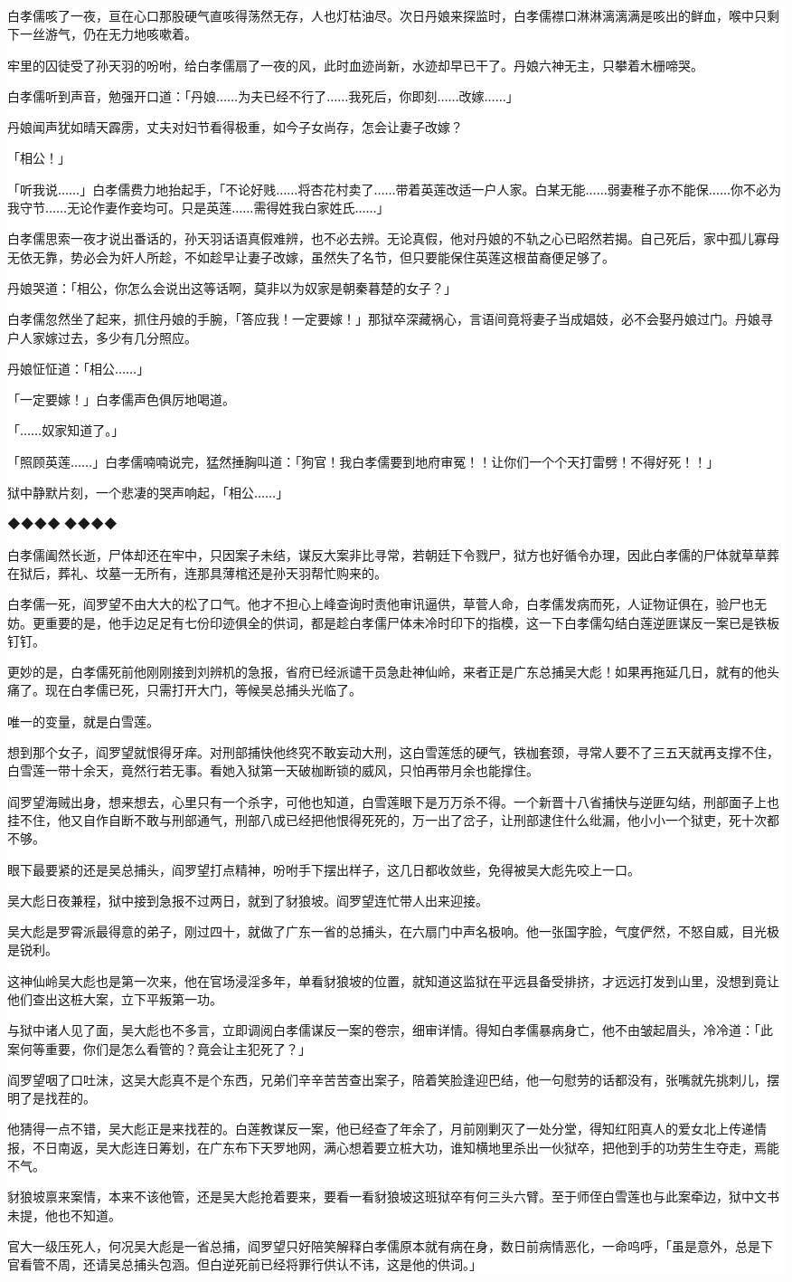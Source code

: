 白孝儒咳了一夜，亘在心口那股硬气直咳得荡然无存，人也灯枯油尽。次日丹娘来探监时，白孝儒襟口淋淋漓漓满是咳出的鲜血，喉中只剩下一丝游气，仍在无力地咳嗽着。

牢里的囚徒受了孙天羽的吩咐，给白孝儒扇了一夜的风，此时血迹尚新，水迹却早已干了。丹娘六神无主，只攀着木栅啼哭。

白孝儒听到声音，勉强开口道：「丹娘……为夫已经不行了……我死后，你即刻……改嫁……」

丹娘闻声犹如晴天霹雳，丈夫对妇节看得极重，如今子女尚存，怎会让妻子改嫁？

「相公！」

「听我说……」白孝儒费力地抬起手，「不论好贱……将杏花村卖了……带着英莲改适一户人家。白某无能……弱妻稚子亦不能保……你不必为我守节……无论作妻作妾均可。只是英莲……需得姓我白家姓氏……」

白孝儒思索一夜才说出番话的，孙天羽话语真假难辨，也不必去辨。无论真假，他对丹娘的不轨之心已昭然若揭。自己死后，家中孤儿寡母无依无靠，势必会为奸人所趁，不如趁早让妻子改嫁，虽然失了名节，但只要能保住英莲这根苗裔便足够了。

丹娘哭道：「相公，你怎么会说出这等话啊，莫非以为奴家是朝秦暮楚的女子？」

白孝儒忽然坐了起来，抓住丹娘的手腕，「答应我！一定要嫁！」那狱卒深藏祸心，言语间竟将妻子当成娼妓，必不会娶丹娘过门。丹娘寻户人家嫁过去，多少有几分照应。

丹娘怔怔道：「相公……」

「一定要嫁！」白孝儒声色俱厉地喝道。

「……奴家知道了。」

「照顾英莲……」白孝儒喃喃说完，猛然捶胸叫道：「狗官！我白孝儒要到地府审冤！！让你们一个个天打雷劈！不得好死！！」

狱中静默片刻，一个悲凄的哭声响起，「相公……」

◆◆◆◆ ◆◆◆◆

白孝儒阖然长逝，尸体却还在牢中，只因案子未结，谋反大案非比寻常，若朝廷下令戮尸，狱方也好循令办理，因此白孝儒的尸体就草草葬在狱后，葬礼、坟墓一无所有，连那具薄棺还是孙天羽帮忙购来的。

白孝儒一死，阎罗望不由大大的松了口气。他才不担心上峰查询时责他审讯逼供，草菅人命，白孝儒发病而死，人证物证俱在，验尸也无妨。更重要的是，他手边足足有七份印迹俱全的供词，都是趁白孝儒尸体未冷时印下的指模，这一下白孝儒勾结白莲逆匪谋反一案已是铁板钉钉。

更妙的是，白孝儒死前他刚刚接到刘辨机的急报，省府已经派谴干员急赴神仙岭，来者正是广东总捕吴大彪！如果再拖延几日，就有的他头痛了。现在白孝儒已死，只需打开大门，等候吴总捕头光临了。

唯一的变量，就是白雪莲。

想到那个女子，阎罗望就恨得牙痒。对刑部捕快他终究不敢妄动大刑，这白雪莲恁的硬气，铁枷套颈，寻常人要不了三五天就再支撑不住，白雪莲一带十余天，竟然行若无事。看她入狱第一天破枷断锁的威风，只怕再带月余也能撑住。

阎罗望海贼出身，想来想去，心里只有一个杀字，可他也知道，白雪莲眼下是万万杀不得。一个新晋十八省捕快与逆匪勾结，刑部面子上也挂不住，他又自作自断不敢与刑部通气，刑部八成已经把他恨得死死的，万一出了岔子，让刑部逮住什么纰漏，他小小一个狱吏，死十次都不够。

眼下最要紧的还是吴总捕头，阎罗望打点精神，吩咐手下摆出样子，这几日都收敛些，免得被吴大彪先咬上一口。

吴大彪日夜兼程，狱中接到急报不过两日，就到了豺狼坡。阎罗望连忙带人出来迎接。

吴大彪是罗霄派最得意的弟子，刚过四十，就做了广东一省的总捕头，在六扇门中声名极响。他一张国字脸，气度俨然，不怒自威，目光极是锐利。

这神仙岭吴大彪也是第一次来，他在官场浸淫多年，单看豺狼坡的位置，就知道这监狱在平远县备受排挤，才远远打发到山里，没想到竟让他们查出这桩大案，立下平叛第一功。

与狱中诸人见了面，吴大彪也不多言，立即调阅白孝儒谋反一案的卷宗，细审详情。得知白孝儒暴病身亡，他不由皱起眉头，冷冷道：「此案何等重要，你们是怎么看管的？竟会让主犯死了？」

阎罗望咽了口吐沫，这吴大彪真不是个东西，兄弟们辛辛苦苦查出案子，陪着笑脸逢迎巴结，他一句慰劳的话都没有，张嘴就先挑刺儿，摆明了是找茬的。

他猜得一点不错，吴大彪正是来找茬的。白莲教谋反一案，他已经查了年余了，月前刚剿灭了一处分堂，得知红阳真人的爱女北上传递情报，不日南返，吴大彪连日筹划，在广东布下天罗地网，满心想着要立桩大功，谁知横地里杀出一伙狱卒，把他到手的功劳生生夺走，焉能不气。

豺狼坡禀来案情，本来不该他管，还是吴大彪抢着要来，要看一看豺狼坡这班狱卒有何三头六臂。至于师侄白雪莲也与此案牵边，狱中文书未提，他也不知道。

官大一级压死人，何况吴大彪是一省总捕，阎罗望只好陪笑解释白孝儒原本就有病在身，数日前病情恶化，一命呜呼，「虽是意外，总是下官看管不周，还请吴总捕头包涵。但白逆死前已经将罪行供认不讳，这是他的供词。」
